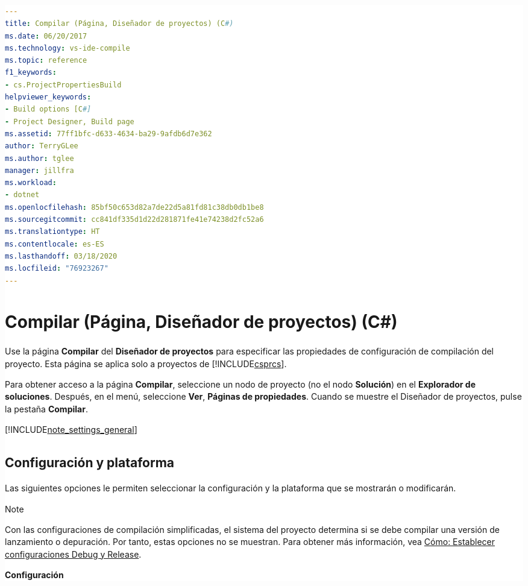 ```yaml
---
title: Compilar (Página, Diseñador de proyectos) (C#)
ms.date: 06/20/2017
ms.technology: vs-ide-compile
ms.topic: reference
f1_keywords:
- cs.ProjectPropertiesBuild
helpviewer_keywords:
- Build options [C#]
- Project Designer, Build page
ms.assetid: 77ff1bfc-d633-4634-ba29-9afdb6d7e362
author: TerryGLee
ms.author: tglee
manager: jillfra
ms.workload:
- dotnet
ms.openlocfilehash: 85bf50c653d82a7de22d5a81fd81c38db0db1be8
ms.sourcegitcommit: cc841df335d1d22d281871fe41e74238d2fc52a6
ms.translationtype: HT
ms.contentlocale: es-ES
ms.lasthandoff: 03/18/2020
ms.locfileid: "76923267"
---
```

# <a name="build-page-project-designer-c"></a>Compilar (Página, Diseñador de proyectos) (C#)

Use la página **Compilar** del **Diseñador de proyectos** para especificar las propiedades de configuración de compilación del proyecto. Esta página se aplica solo a proyectos de [!INCLUDE[csprcs](../../data-tools/includes/csprcs_md.md)].

Para obtener acceso a la página **Compilar**, seleccione un nodo de proyecto (no el nodo **Solución**) en el **Explorador de soluciones**. Después, en el menú, seleccione **Ver**, **Páginas de propiedades**. Cuando se muestre el Diseñador de proyectos, pulse la pestaña **Compilar**.

[!INCLUDE[note_settings_general](../../data-tools/includes/note_settings_general_md.md)]

## <a name="configuration-and-platform"></a>Configuración y plataforma

Las siguientes opciones le permiten seleccionar la configuración y la plataforma que se mostrarán o modificarán.

> [!NOTE]
> Con las configuraciones de compilación simplificadas, el sistema del proyecto determina si se debe compilar una versión de lanzamiento o depuración. Por tanto, estas opciones no se muestran. Para obtener más información, vea [Cómo: Establecer configuraciones Debug y Release](../../debugger/how-to-set-debug-and-release-configurations.md).

**Configuración**
